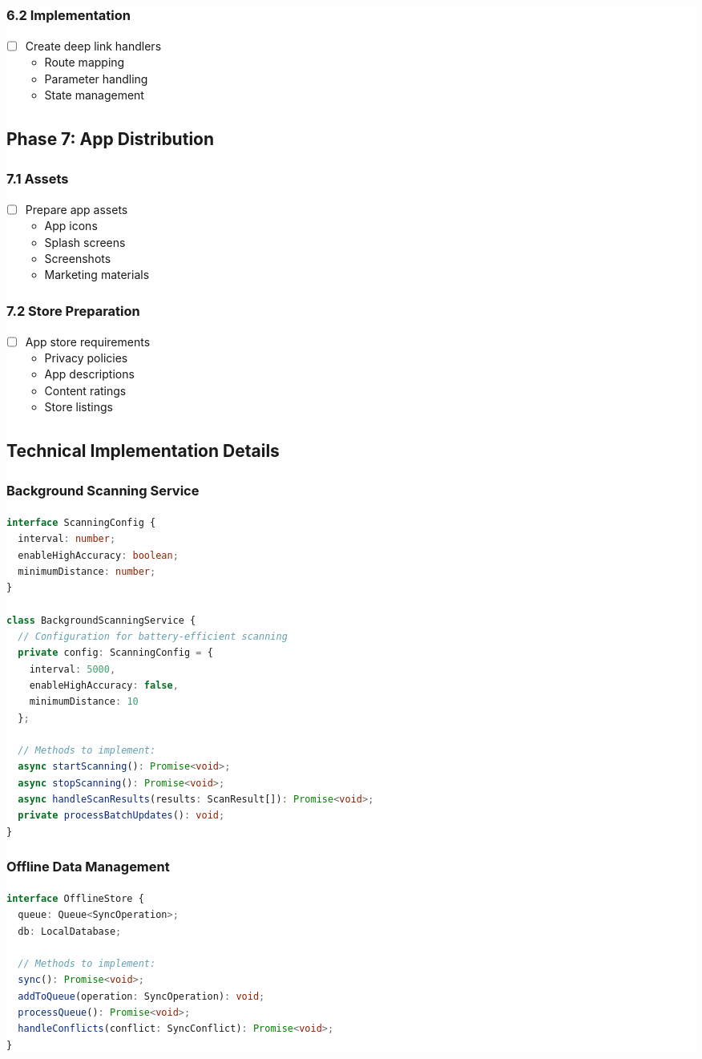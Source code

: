 ### 6.2 Implementation
- [ ] Create deep link handlers
  - Route mapping
  - Parameter handling
  - State management

## Phase 7: App Distribution
### 7.1 Assets
- [ ] Prepare app assets
  - App icons
  - Splash screens
  - Screenshots
  - Marketing materials

### 7.2 Store Preparation
- [ ] App store requirements
  - Privacy policies
  - App descriptions
  - Content ratings
  - Store listings

## Technical Implementation Details

### Background Scanning Service
```typescript
interface ScanningConfig {
  interval: number;
  enableHighAccuracy: boolean;
  minimumDistance: number;
}

class BackgroundScanningService {
  // Configuration for battery-efficient scanning
  private config: ScanningConfig = {
    interval: 5000,
    enableHighAccuracy: false,
    minimumDistance: 10
  };

  // Methods to implement:
  async startScanning(): Promise<void>;
  async stopScanning(): Promise<void>;
  async handleScanResults(results: ScanResult[]): Promise<void>;
  private processBatchUpdates(): void;
}
```

### Offline Data Management
```typescript
interface OfflineStore {
  queue: Queue<SyncOperation>;
  db: LocalDatabase;
  
  // Methods to implement:
  sync(): Promise<void>;
  addToQueue(operation: SyncOperation): void;
  processQueue(): Promise<void>;
  handleConflicts(conflict: SyncConflict): Promise<void>;
}
```
